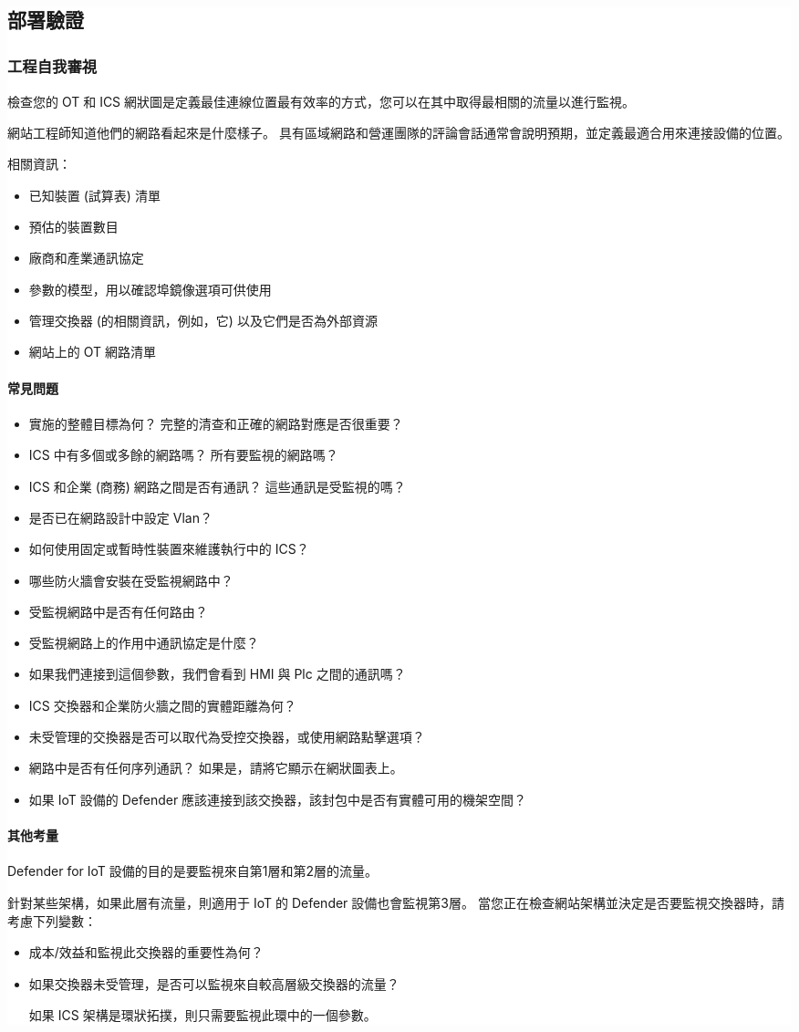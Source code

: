 ## <a name="deployment-validation"></a>部署驗證

### <a name="engineering-self-review"></a>工程自我審視  

檢查您的 OT 和 ICS 網狀圖是定義最佳連線位置最有效率的方式，您可以在其中取得最相關的流量以進行監視。

網站工程師知道他們的網路看起來是什麼樣子。 具有區域網路和營運團隊的評論會話通常會說明預期，並定義最適合用來連接設備的位置。

相關資訊：

- 已知裝置 (試算表) 清單  

- 預估的裝置數目  

- 廠商和產業通訊協定

- 參數的模型，用以確認埠鏡像選項可供使用

- 管理交換器 (的相關資訊，例如，它) 以及它們是否為外部資源

- 網站上的 OT 網路清單

#### <a name="common-questions"></a>常見問題

- 實施的整體目標為何？ 完整的清查和正確的網路對應是否很重要？

- ICS 中有多個或多餘的網路嗎？ 所有要監視的網路嗎？

- ICS 和企業 (商務) 網路之間是否有通訊？ 這些通訊是受監視的嗎？

- 是否已在網路設計中設定 Vlan？

- 如何使用固定或暫時性裝置來維護執行中的 ICS？

- 哪些防火牆會安裝在受監視網路中？

- 受監視網路中是否有任何路由？

- 受監視網路上的作用中通訊協定是什麼？

- 如果我們連接到這個參數，我們會看到 HMI 與 Plc 之間的通訊嗎？

- ICS 交換器和企業防火牆之間的實體距離為何？ 

- 未受管理的交換器是否可以取代為受控交換器，或使用網路點擊選項？

- 網路中是否有任何序列通訊？ 如果是，請將它顯示在網狀圖表上。

- 如果 IoT 設備的 Defender 應該連接到該交換器，該封包中是否有實體可用的機架空間？

#### <a name="additional-considerations"></a>其他考量

Defender for IoT 設備的目的是要監視來自第1層和第2層的流量。

針對某些架構，如果此層有流量，則適用于 IoT 的 Defender 設備也會監視第3層。 當您正在檢查網站架構並決定是否要監視交換器時，請考慮下列變數：

- 成本/效益和監視此交換器的重要性為何？

- 如果交換器未受管理，是否可以監視來自較高層級交換器的流量？

  如果 ICS 架構是環狀拓撲，則只需要監視此環中的一個參數。
